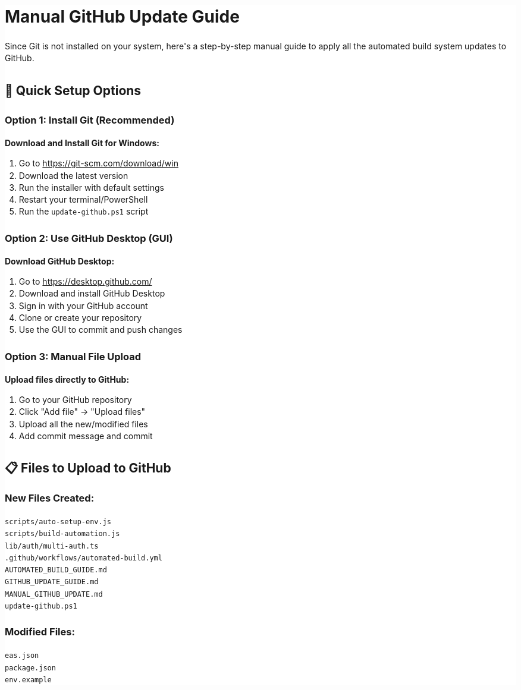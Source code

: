 # Manual GitHub Update Guide

Since Git is not installed on your system, here's a step-by-step manual guide to apply all the automated build system updates to GitHub.

## 🚀 Quick Setup Options

### Option 1: Install Git (Recommended)

**Download and Install Git for Windows:**
1. Go to https://git-scm.com/download/win
2. Download the latest version
3. Run the installer with default settings
4. Restart your terminal/PowerShell
5. Run the `update-github.ps1` script

### Option 2: Use GitHub Desktop (GUI)

**Download GitHub Desktop:**
1. Go to https://desktop.github.com/
2. Download and install GitHub Desktop
3. Sign in with your GitHub account
4. Clone or create your repository
5. Use the GUI to commit and push changes

### Option 3: Manual File Upload

**Upload files directly to GitHub:**
1. Go to your GitHub repository
2. Click "Add file" → "Upload files"
3. Upload all the new/modified files
4. Add commit message and commit

## 📋 Files to Upload to GitHub

### New Files Created:
```
scripts/auto-setup-env.js
scripts/build-automation.js
lib/auth/multi-auth.ts
.github/workflows/automated-build.yml
AUTOMATED_BUILD_GUIDE.md
GITHUB_UPDATE_GUIDE.md
MANUAL_GITHUB_UPDATE.md
update-github.ps1
```

### Modified Files:
```
eas.json
package.json
env.example
```
